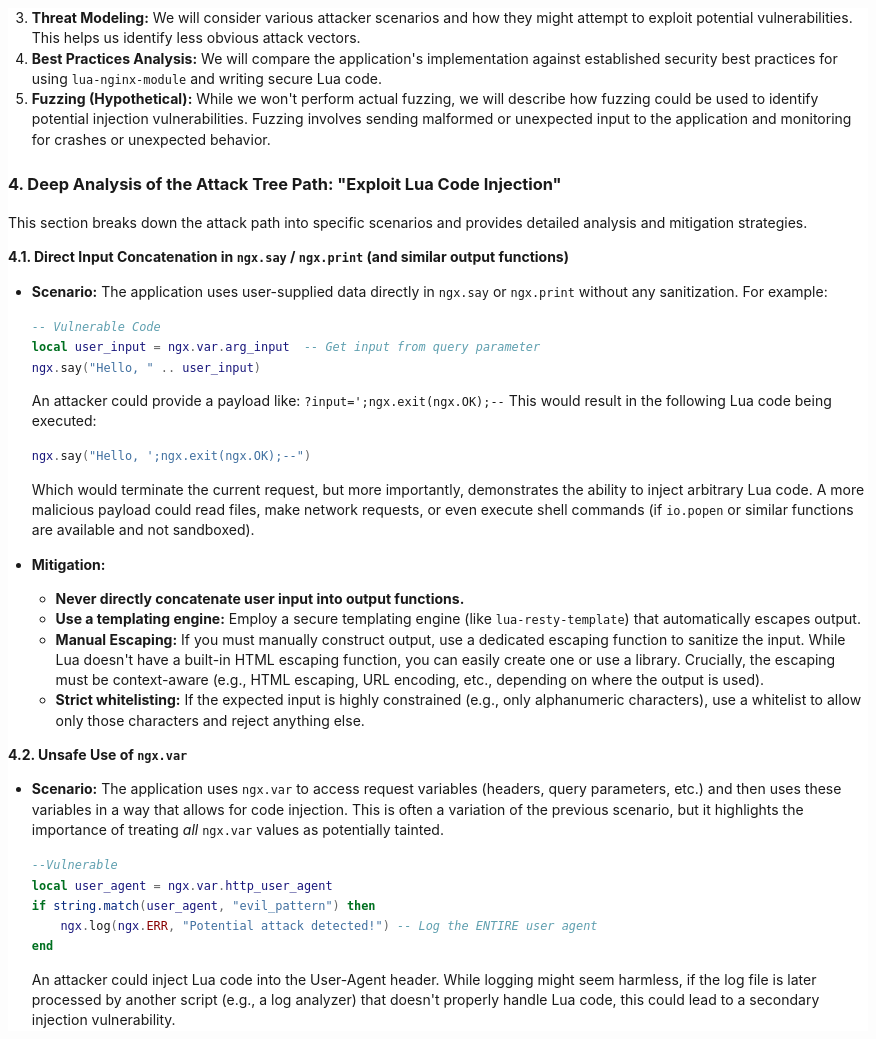 3.  **Threat Modeling:**  We will consider various attacker scenarios and how they might attempt to exploit potential vulnerabilities.  This helps us identify less obvious attack vectors.
4.  **Best Practices Analysis:**  We will compare the application's implementation against established security best practices for using `lua-nginx-module` and writing secure Lua code.
5. **Fuzzing (Hypothetical):** While we won't perform actual fuzzing, we will describe how fuzzing could be used to identify potential injection vulnerabilities. Fuzzing involves sending malformed or unexpected input to the application and monitoring for crashes or unexpected behavior.

### 4. Deep Analysis of the Attack Tree Path: "Exploit Lua Code Injection"

This section breaks down the attack path into specific scenarios and provides detailed analysis and mitigation strategies.

**4.1.  Direct Input Concatenation in `ngx.say` / `ngx.print` (and similar output functions)**

*   **Scenario:** The application uses user-supplied data directly in `ngx.say` or `ngx.print` without any sanitization.  For example:

    ```lua
    -- Vulnerable Code
    local user_input = ngx.var.arg_input  -- Get input from query parameter
    ngx.say("Hello, " .. user_input)
    ```

    An attacker could provide a payload like: `?input=';ngx.exit(ngx.OK);--`  This would result in the following Lua code being executed:

    ```lua
    ngx.say("Hello, ';ngx.exit(ngx.OK);--")
    ```
    Which would terminate the current request, but more importantly, demonstrates the ability to inject arbitrary Lua code.  A more malicious payload could read files, make network requests, or even execute shell commands (if `io.popen` or similar functions are available and not sandboxed).

*   **Mitigation:**
    *   **Never directly concatenate user input into output functions.**
    *   **Use a templating engine:**  Employ a secure templating engine (like `lua-resty-template`) that automatically escapes output.
    *   **Manual Escaping:** If you must manually construct output, use a dedicated escaping function to sanitize the input.  While Lua doesn't have a built-in HTML escaping function, you can easily create one or use a library.  Crucially, the escaping must be context-aware (e.g., HTML escaping, URL encoding, etc., depending on where the output is used).
    * **Strict whitelisting:** If the expected input is highly constrained (e.g., only alphanumeric characters), use a whitelist to allow only those characters and reject anything else.

**4.2.  Unsafe Use of `ngx.var`**

*   **Scenario:**  The application uses `ngx.var` to access request variables (headers, query parameters, etc.) and then uses these variables in a way that allows for code injection.  This is often a variation of the previous scenario, but it highlights the importance of treating *all* `ngx.var` values as potentially tainted.

    ```lua
    --Vulnerable
    local user_agent = ngx.var.http_user_agent
    if string.match(user_agent, "evil_pattern") then
        ngx.log(ngx.ERR, "Potential attack detected!") -- Log the ENTIRE user agent
    end
    ```
    An attacker could inject Lua code into the User-Agent header. While logging might seem harmless, if the log file is later processed by another script (e.g., a log analyzer) that doesn't properly handle Lua code, this could lead to a secondary injection vulnerability.
